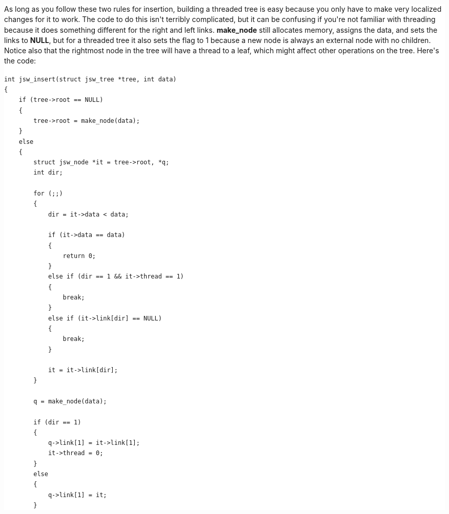 As long as you follow these two rules for insertion, building a threaded
tree is easy because you only have to make very localized changes for it
to work. The code to do this isn't terribly complicated, but it can be
confusing if you're not familiar with threading because it does
something different for the right and left links. **make\_node** still
allocates memory, assigns the data, and sets the links to **NULL**, but
for a threaded tree it also sets the flag to 1 because a new node is
always an external node with no children. Notice also that the rightmost
node in the tree will have a thread to a leaf, which might affect other
operations on the tree. Here's the code:

    int jsw_insert(struct jsw_tree *tree, int data)
    {
        if (tree->root == NULL)
        {
            tree->root = make_node(data);
        }
        else
        {
            struct jsw_node *it = tree->root, *q;
            int dir;
    
            for (;;)
            {
                dir = it->data < data;
    
                if (it->data == data)
                {
                    return 0;
                }
                else if (dir == 1 && it->thread == 1)
                {
                    break;
                }
                else if (it->link[dir] == NULL)
                {
                    break;
                }
    
                it = it->link[dir];
            }
    
            q = make_node(data);
    
            if (dir == 1)
            {
                q->link[1] = it->link[1];
                it->thread = 0;
            }
            else
            {
                q->link[1] = it;
            }
    